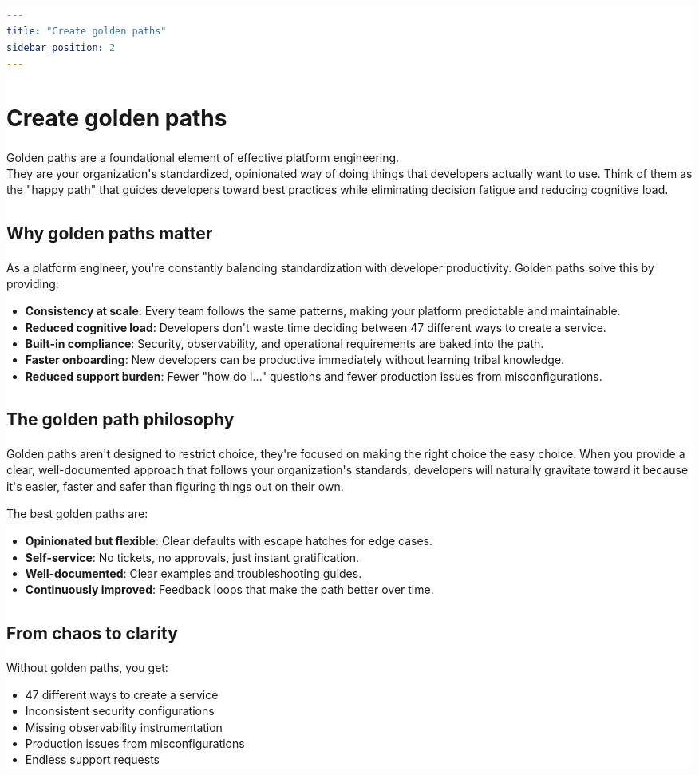```yaml
---
title: "Create golden paths"
sidebar_position: 2
---
```


# Create golden paths

Golden paths are a foundational element of effective platform engineering.  
They are your organization's standardized, opinionated way of doing things that developers actually want to use. Think of them as the "happy path" that guides developers toward best practices while eliminating decision fatigue and reducing cognitive load.

## Why golden paths matter

As a platform engineer, you're constantly balancing standardization with developer productivity. Golden paths solve this by providing:

- **Consistency at scale**: Every team follows the same patterns, making your platform predictable and maintainable.
- **Reduced cognitive load**: Developers don't waste time deciding between 47 different ways to create a service.
- **Built-in compliance**: Security, observability, and operational requirements are baked into the path.
- **Faster onboarding**: New developers can be productive immediately without learning tribal knowledge.
- **Reduced support burden**: Fewer "how do I..." questions and fewer production issues from misconfigurations.

## The golden path philosophy

Golden paths aren't designed to restrict choice, they're focused on making the right choice the easy choice. When you provide a clear, well-documented approach that follows your organization's standards, developers will naturally gravitate toward it because it's easier, faster and safer than figuring things out on their own.

The best golden paths are:
- **Opinionated but flexible**: Clear defaults with escape hatches for edge cases.
- **Self-service**: No tickets, no approvals, just instant gratification.
- **Well-documented**: Clear examples and troubleshooting guides.
- **Continuously improved**: Feedback loops that make the path better over time.

## From chaos to clarity

Without golden paths, you get:
- 47 different ways to create a service
- Inconsistent security configurations
- Missing observability instrumentation
- Production issues from misconfigurations
- Endless support requests
